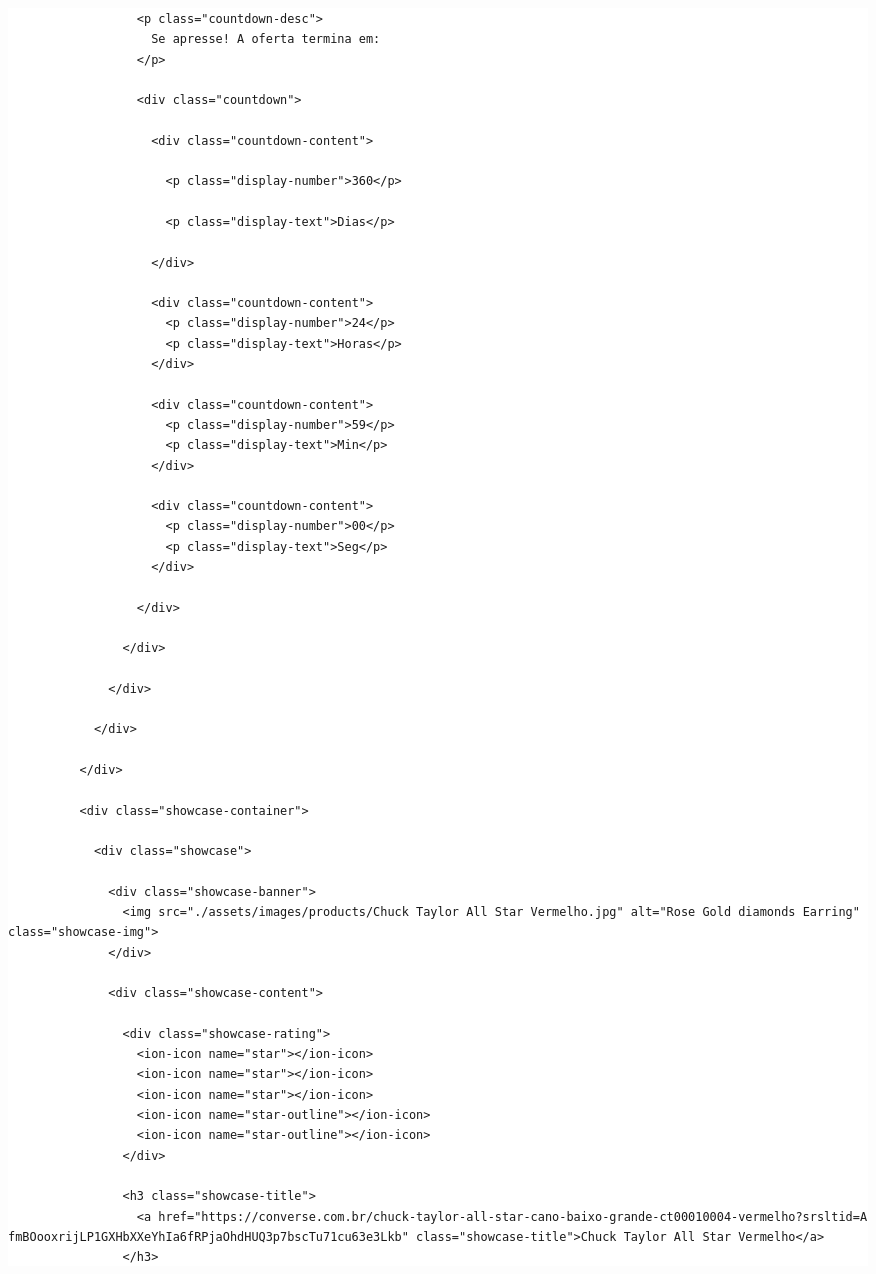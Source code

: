                       <p class="countdown-desc">
                        Se apresse! A oferta termina em:
                      </p>

                      <div class="countdown">

                        <div class="countdown-content">

                          <p class="display-number">360</p>

                          <p class="display-text">Dias</p>

                        </div>

                        <div class="countdown-content">
                          <p class="display-number">24</p>
                          <p class="display-text">Horas</p>
                        </div>

                        <div class="countdown-content">
                          <p class="display-number">59</p>
                          <p class="display-text">Min</p>
                        </div>

                        <div class="countdown-content">
                          <p class="display-number">00</p>
                          <p class="display-text">Seg</p>
                        </div>

                      </div>

                    </div>

                  </div>

                </div>

              </div>

              <div class="showcase-container">
              
                <div class="showcase">
              
                  <div class="showcase-banner">
                    <img src="./assets/images/products/Chuck Taylor All Star Vermelho.jpg" alt="Rose Gold diamonds Earring" class="showcase-img">
                  </div>
              
                  <div class="showcase-content">
              
                    <div class="showcase-rating">
                      <ion-icon name="star"></ion-icon>
                      <ion-icon name="star"></ion-icon>
                      <ion-icon name="star"></ion-icon>
                      <ion-icon name="star-outline"></ion-icon>
                      <ion-icon name="star-outline"></ion-icon>
                    </div>
              
                    <h3 class="showcase-title">
                      <a href="https://converse.com.br/chuck-taylor-all-star-cano-baixo-grande-ct00010004-vermelho?srsltid=AfmBOooxrijLP1GXHbXXeYhIa6fRPjaOhdHUQ3p7bscTu71cu63e3Lkb" class="showcase-title">Chuck Taylor All Star Vermelho</a>
                    </h3>
              
